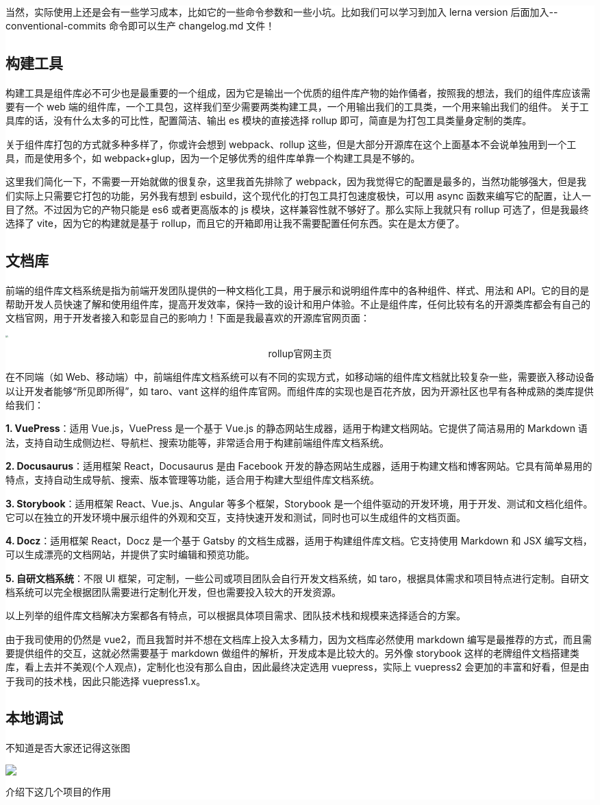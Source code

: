 当然，实际使用上还是会有一些学习成本，比如它的一些命令参数和一些小坑。比如我们可以学习到加入 lerna version 后面加入--conventional-commits 命令即可以生产 changelog.md 文件！

## 构建工具

构建工具是组件库必不可少也是最重要的一个组成，因为它是输出一个优质的组件库产物的始作俑者，按照我的想法，我们的组件库应该需要有一个 web 端的组件库，一个工具包，这样我们至少需要两类构建工具，一个用输出我们的工具类，一个用来输出我们的组件。
关于工具库的话，没有什么太多的可比性，配置简洁、输出 es 模块的直接选择 rollup 即可，简直是为打包工具类量身定制的类库。

关于组件库打包的方式就多种多样了，你或许会想到 webpack、rollup 这些，但是大部分开源库在这个上面基本不会说单独用到一个工具，而是使用多个，如 webpack+glup，因为一个足够优秀的组件库单靠一个构建工具是不够的。

这里我们简化一下，不需要一开始就做的很复杂，这里我首先排除了 webpack，因为我觉得它的配置是最多的，当然功能够强大，但是我们实际上只需要它打包的功能，另外我有想到 esbuild，这个现代化的打包工具打包速度极快，可以用 async 函数来编写它的配置，让人一目了然。不过因为它的产物只能是 es6 或者更高版本的 js 模块，这样兼容性就不够好了。那么实际上我就只有 rollup 可选了，但是我最终选择了 vite，因为它的构建就是基于 rollup，而且它的开箱即用让我不需要配置任何东西。实在是太方便了。

## 文档库

前端的组件库文档系统是指为前端开发团队提供的一种文档化工具，用于展示和说明组件库中的各种组件、样式、用法和 API。它的目的是帮助开发人员快速了解和使用组件库，提高开发效率，保持一致的设计和用户体验。不止是组件库，任何比较有名的开源类库都会有自己的文档官网，用于开发者接入和彰显自己的影响力！下面是我最喜欢的开源库官网页面：

<img src="/images/monorepo5.png" style="zoom:22%;display:block;margin:0 auto"/>
<p style="text-align: center">rollup官网主页</p>

在不同端（如 Web、移动端）中，前端组件库文档系统可以有不同的实现方式，如移动端的组件库文档就比较复杂一些，需要嵌入移动设备以让开发者能够“所见即所得”，如 taro、vant 这样的组件库官网。而组件库的实现也是百花齐放，因为开源社区也早有各种成熟的类库提供给我们：

**1. VuePress**：适用 Vue.js，VuePress 是一个基于 Vue.js 的静态网站生成器，适用于构建文档网站。它提供了简洁易用的 Markdown 语法，支持自动生成侧边栏、导航栏、搜索功能等，非常适合用于构建前端组件库文档系统。

**2. Docusaurus**：适用框架 React，Docusaurus 是由 Facebook 开发的静态网站生成器，适用于构建文档和博客网站。它具有简单易用的特点，支持自动生成导航、搜索、版本管理等功能，适合用于构建大型组件库文档系统。

**3. Storybook**：适用框架 React、Vue.js、Angular 等多个框架，Storybook 是一个组件驱动的开发环境，用于开发、测试和文档化组件。它可以在独立的开发环境中展示组件的外观和交互，支持快速开发和测试，同时也可以生成组件的文档页面。

**4. Docz**：适用框架 React，Docz 是一个基于 Gatsby 的文档生成器，适用于构建组件库文档。它支持使用 Markdown 和 JSX 编写文档，可以生成漂亮的文档网站，并提供了实时编辑和预览功能。

**5. 自研文档系统**：不限 UI 框架，可定制，一些公司或项目团队会自行开发文档系统，如 taro，根据具体需求和项目特点进行定制。自研文档系统可以完全根据团队需要进行定制化开发，但也需要投入较大的开发资源。

以上列举的组件库文档解决方案都各有特点，可以根据具体项目需求、团队技术栈和规模来选择适合的方案。

由于我司使用的仍然是 vue2，而且我暂时并不想在文档库上投入太多精力，因为文档库必然使用 markdown 编写是最推荐的方式，而且需要提供组件的交互，这就必然需要基于 markdown 做组件的解析，开发成本是比较大的。另外像 storybook 这样的老牌组件文档搭建类库，看上去并不美观(个人观点)，定制化也没有那么自由，因此最终决定选用 vuepress，实际上 vuepress2 会更加的丰富和好看，但是由于我司的技术栈，因此只能选择 vuepress1.x。

## 本地调试

不知道是否大家还记得这张图

<img src="/images/monorepo1.png" style="display:block;margin:0 auto" />

介绍下这几个项目的作用
